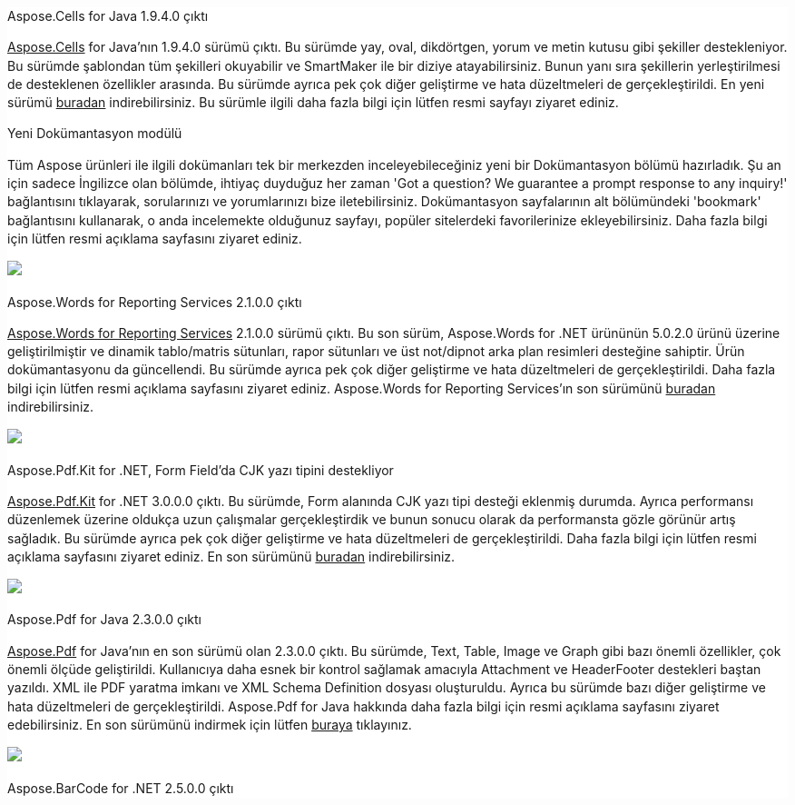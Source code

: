 Aspose.Cells for Java 1.9.4.0 çıktı

[Aspose.Cells][7] for Java’nın 1.9.4.0 sürümü çıktı. Bu sürümde yay, oval, dikdörtgen, yorum ve metin kutusu gibi şekiller destekleniyor. Bu sürümde şablondan tüm şekilleri okuyabilir ve SmartMaker ile bir diziye atayabilirsiniz. Bunun yanı sıra şekillerin yerleştirilmesi de desteklenen özellikler arasında. Bu sürümde ayrıca pek çok diğer geliştirme ve hata düzeltmeleri de gerçekleştirildi. En yeni sürümü [buradan][8] indirebilirsiniz. Bu sürümle ilgili daha fazla bilgi için lütfen resmi sayfayı ziyaret ediniz.  

Yeni Dokümantasyon modülü

Tüm Aspose ürünleri ile ilgili dokümanları tek bir merkezden inceleyebileceğiniz yeni bir Dokümantasyon bölümü hazırladık. Şu an için sadece İngilizce olan bölümde, ihtiyaç duyduğuz her zaman 'Got a question? We guarantee a prompt response to any inquiry!' bağlantısını tıklayarak, sorularınızı ve yorumlarınızı bize iletebilirsiniz. Dokümantasyon sayfalarının alt bölümündeki 'bookmark' bağlantısını kullanarak, o anda incelemekte olduğunuz sayfayı, popüler sitelerdeki favorilerinize ekleyebilirsiniz. Daha fazla bilgi için lütfen resmi açıklama sayfasını ziyaret ediniz.

[![][9]](http://www.aspose.com/categories/file-format-components/aspose.cells-for-.net-and-java/default.aspx)

Aspose.Words for Reporting Services 2.1.0.0 çıktı

[Aspose.Words for Reporting Services][10] 2.1.0.0 sürümü çıktı. Bu son sürüm, Aspose.Words for .NET ürününün 5.0.2.0 ürünü üzerine geliştirilmiştir ve dinamik tablo/matris sütunları, rapor sütunları ve üst not/dipnot arka plan resimleri desteğine sahiptir. Ürün dokümantasyonu da güncellendi. Bu sürümde ayrıca pek çok diğer geliştirme ve hata düzeltmeleri de gerçekleştirildi. Daha fazla bilgi için lütfen resmi açıklama sayfasını ziyaret ediniz. Aspose.Words for Reporting Services’ın son sürümünü [buradan][11] indirebilirsiniz.  

[![][12]](http://www.aspose.com/categories/ssrs-rendering-extensions/aspose.words-for-reporting-services/default.aspx)[](http://www.aspose.com/Community/Files/54/aspose.network/default.aspx)

Aspose.Pdf.Kit for .NET, Form Field’da CJK yazı tipini destekliyor

[Aspose.Pdf.Kit][13] for .NET 3.0.0.0 çıktı. Bu sürümde, Form alanında CJK yazı tipi desteği eklenmiş durumda. Ayrıca performansı düzenlemek üzerine oldukça uzun çalışmalar gerçekleştirdik ve bunun sonucu olarak da performansta gözle görünür artış sağladık. Bu sürümde ayrıca pek çok diğer geliştirme ve hata düzeltmeleri de gerçekleştirildi. Daha fazla bilgi için lütfen resmi açıklama sayfasını ziyaret ediniz. En son sürümünü [buradan][14] indirebilirsiniz.  

[![][15]](http://www.aspose.com/categories/file-format-components/aspose.pdf.kit-for-.net-and-java/default.aspx)[](http://www.aspose.com/Community/Files/54/aspose.network/default.aspx)

Aspose.Pdf for Java 2.3.0.0 çıktı

[Aspose.Pdf][16] for Java’nın en son sürümü olan 2.3.0.0 çıktı. Bu sürümde, Text, Table, Image ve Graph gibi bazı önemli özellikler, çok önemli ölçüde geliştirildi. Kullanıcıya daha esnek bir kontrol sağlamak amacıyla Attachment ve HeaderFooter destekleri baştan yazıldı. XML ile PDF yaratma imkanı ve XML Schema Definition dosyası oluşturuldu. Ayrıca bu sürümde bazı diğer geliştirme ve hata düzeltmeleri de gerçekleştirildi. Aspose.Pdf for Java hakkında daha fazla bilgi için resmi açıklama sayfasını ziyaret edebilirsiniz. En son sürümünü indirmek için lütfen [buraya][17] tıklayınız.  

[![][18]](http://www.aspose.com/categories/file-format-components/aspose.pdf-for-.net-and-java/default.aspx)[](http://www.aspose.com/Community/Files/54/aspose.network/default.aspx)

Aspose.BarCode for .NET 2.5.0.0 çıktı


[1]: http://www.aspose.com/categories/file-format-components/aspose.tasks-for-.net/default.aspx
[2]: http://www.aspose.com/categories/file-format-components/aspose.tasks-for-.net/default.aspx
[3]: http://www.aspose.com/community/files/51/file-format-components/aspose.tasks/default.aspx
[4]: https://docs.aspose.com/display/wordsjava/Home
[5]: https://docs.aspose.com/display/wordsjava/Home
[6]: https://docs.aspose.com/display/notenet/Home
[7]: http://www.aspose.com/categories/file-format-components/aspose.cells-for-.net-and-java/default.aspx
[8]: http://www.aspose.com/community/files/51/file-format-components/aspose.cells/default.aspx
[9]: https://docs.aspose.com/display/notenet/Home
[10]: http://www.aspose.com/categories/ssrs-rendering-extensions/aspose.words-for-reporting-services/default.aspx
[11]: http://www.aspose.com/community/files/52/ssrs-rendering-extensions/aspose.words.reporting.services/default.aspx
[12]: https://docs.aspose.com/display/notenet/Home
[13]: http://www.aspose.com/categories/file-format-components/aspose.pdf.kit-for-.net-and-java/default.aspx
[14]: http://www.aspose.com/community/files/51/file-format-components/aspose.pdf.kit/default.aspx
[15]: https://docs.aspose.com/display/notenet/Home
[16]: http://www.aspose.com/categories/file-format-components/aspose.pdf-for-.net-and-java/default.aspx
[17]: http://www.aspose.com/community/files/51/file-format-components/aspose.pdf/default.aspx
[18]: https://docs.aspose.com/display/notenet/Home
[19]: https://docs.aspose.com/display/wordsjava/Home
[20]: https://docs.aspose.com/display/wordsjava/Home
[21]: https://docs.aspose.com/display/notenet/Home
[22]: https://docs.aspose.com/display/wordsjava/Home
[23]: https://docs.aspose.com/display/wordsjava/Home
[24]: https://docs.aspose.com/display/notenet/Home